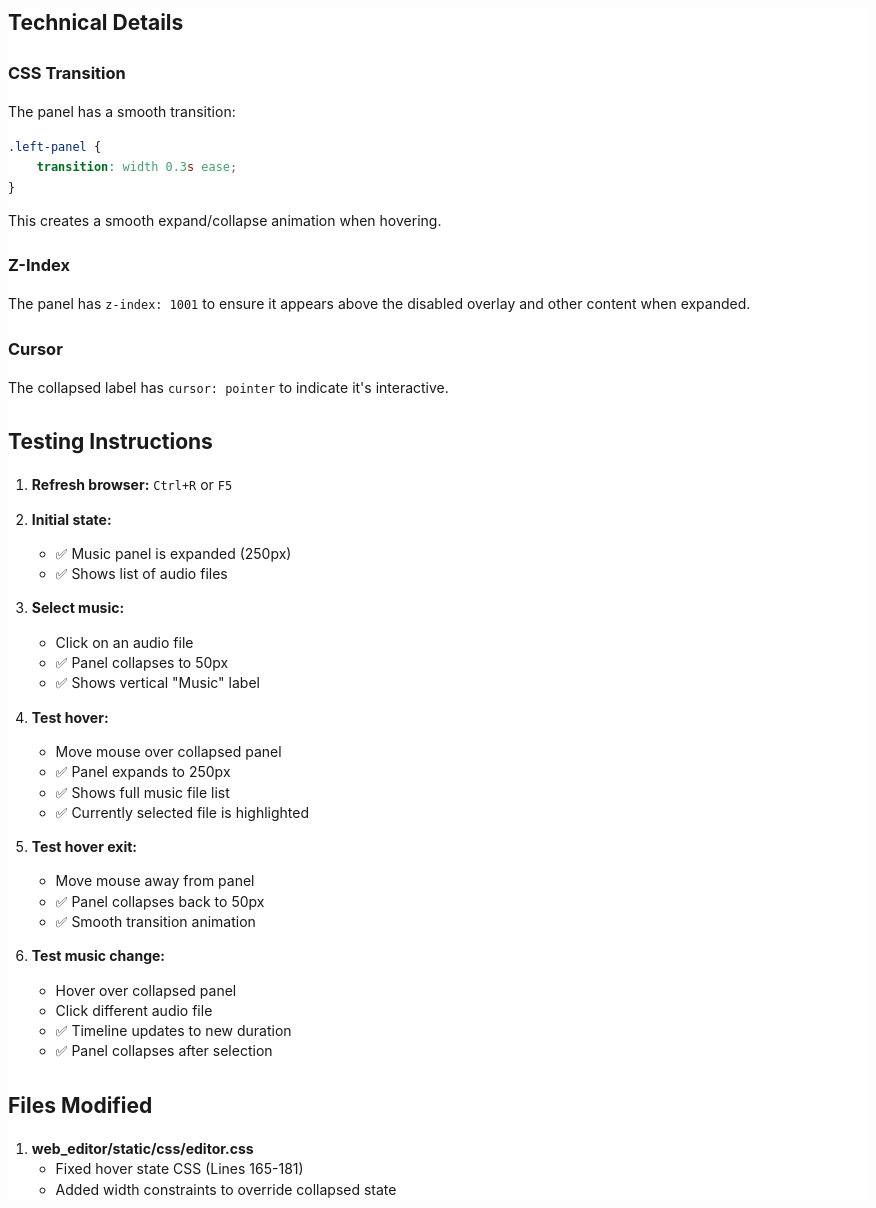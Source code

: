 ## Technical Details

### CSS Transition
The panel has a smooth transition:
```css
.left-panel {
    transition: width 0.3s ease;
}
```

This creates a smooth expand/collapse animation when hovering.

### Z-Index
The panel has `z-index: 1001` to ensure it appears above the disabled overlay and other content when expanded.

### Cursor
The collapsed label has `cursor: pointer` to indicate it's interactive.

## Testing Instructions

1. **Refresh browser:** `Ctrl+R` or `F5`

2. **Initial state:**
   - ✅ Music panel is expanded (250px)
   - ✅ Shows list of audio files

3. **Select music:**
   - Click on an audio file
   - ✅ Panel collapses to 50px
   - ✅ Shows vertical "Music" label

4. **Test hover:**
   - Move mouse over collapsed panel
   - ✅ Panel expands to 250px
   - ✅ Shows full music file list
   - ✅ Currently selected file is highlighted

5. **Test hover exit:**
   - Move mouse away from panel
   - ✅ Panel collapses back to 50px
   - ✅ Smooth transition animation

6. **Test music change:**
   - Hover over collapsed panel
   - Click different audio file
   - ✅ Timeline updates to new duration
   - ✅ Panel collapses after selection

## Files Modified

1. **web_editor/static/css/editor.css**
   - Fixed hover state CSS (Lines 165-181)
   - Added width constraints to override collapsed state
